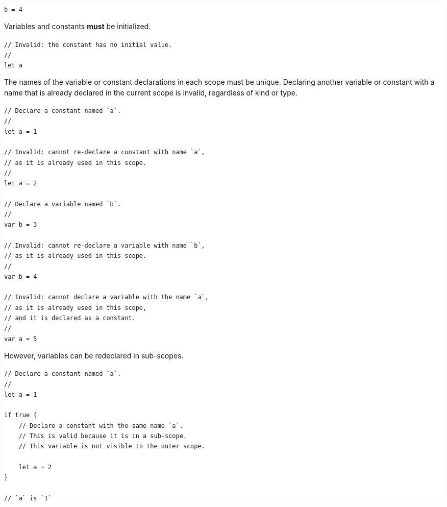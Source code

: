 ```cadence
b = 4
```

Variables and constants **must** be initialized.

```cadence
// Invalid: the constant has no initial value.
//
let a
```

The names of the variable or constant
declarations in each scope must be unique.
Declaring another variable or constant with a name that is already
declared in the current scope is invalid, regardless of kind or type.

```cadence
// Declare a constant named `a`.
//
let a = 1

// Invalid: cannot re-declare a constant with name `a`,
// as it is already used in this scope.
//
let a = 2

// Declare a variable named `b`.
//
var b = 3

// Invalid: cannot re-declare a variable with name `b`,
// as it is already used in this scope.
//
var b = 4

// Invalid: cannot declare a variable with the name `a`,
// as it is already used in this scope,
// and it is declared as a constant.
//
var a = 5
```

However, variables can be redeclared in sub-scopes.

```cadence
// Declare a constant named `a`.
//
let a = 1

if true {
    // Declare a constant with the same name `a`.
    // This is valid because it is in a sub-scope.
    // This variable is not visible to the outer scope.

    let a = 2
}

// `a` is `1`
```
